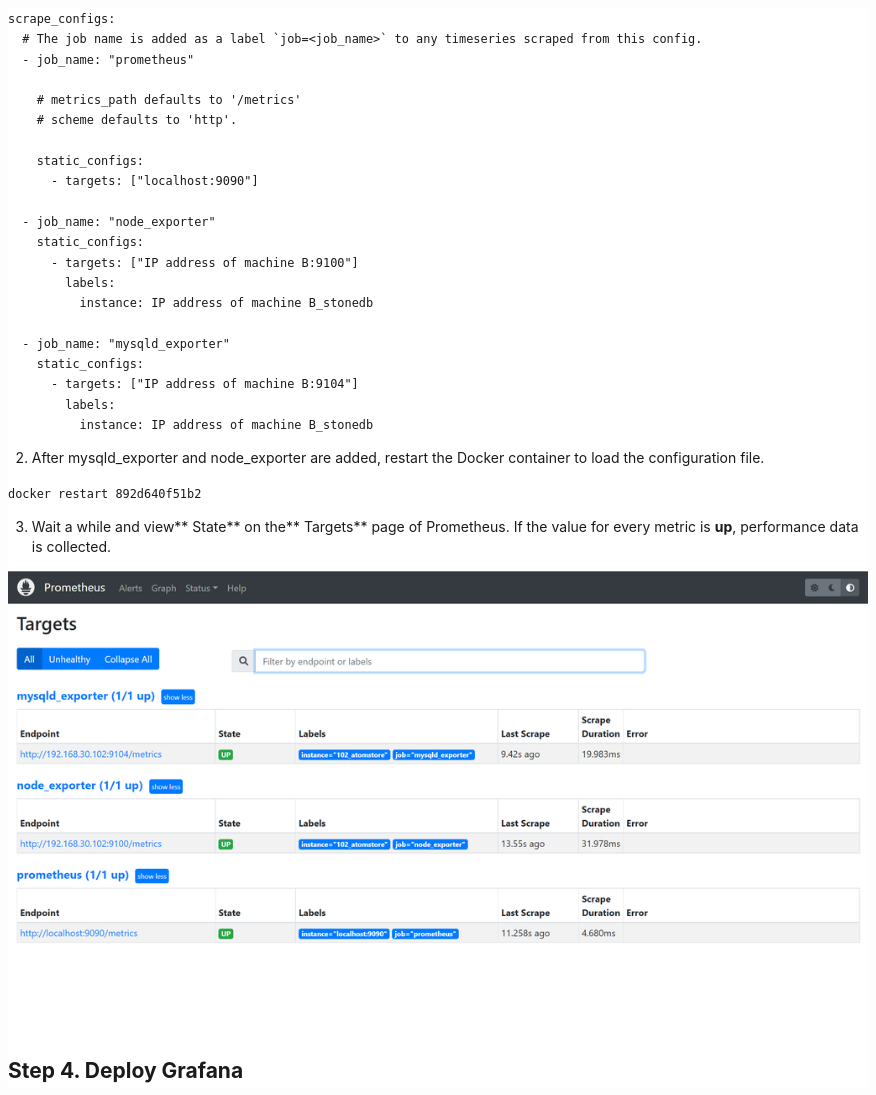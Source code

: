 ```shell
scrape_configs:
  # The job name is added as a label `job=<job_name>` to any timeseries scraped from this config.
  - job_name: "prometheus"

    # metrics_path defaults to '/metrics'
    # scheme defaults to 'http'.

    static_configs:
      - targets: ["localhost:9090"]

  - job_name: "node_exporter"
    static_configs:
      - targets: ["IP address of machine B:9100"]
        labels:
          instance: IP address of machine B_stonedb

  - job_name: "mysqld_exporter"
    static_configs:
      - targets: ["IP address of machine B:9104"]
        labels:
          instance: IP address of machine B_stonedb
```

2. After mysqld_exporter and node_exporter are added, restart the Docker container to load the configuration file.
```shell
docker restart 892d640f51b2
```

3. Wait a while and view** State** on the** Targets** page of Prometheus. If the value for every metric is **up**, performance data is collected.

![image.png](../../../website/i18n/zh/docusaurus-plugin-content-docs/current/03-O%26M-Guide/00-monitoring-and-alerting/Prometheus_Status_Targets.png)
## **Step 4. Deploy Grafana**
